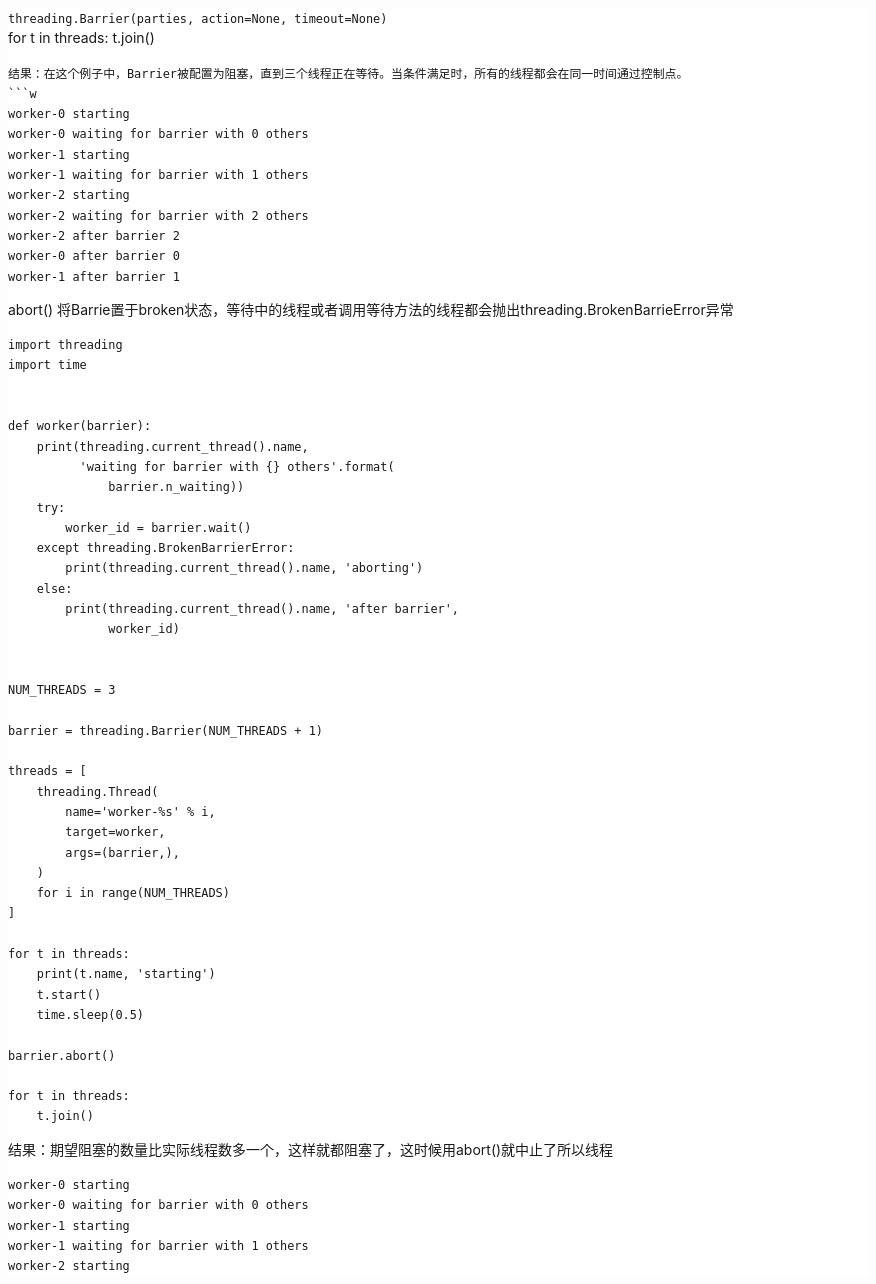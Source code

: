 ```threading.Barrier(parties, action=None, timeout=None)```  
for t in threads:
    t.join()
```
结果：在这个例子中，Barrier被配置为阻塞，直到三个线程正在等待。当条件满足时，所有的线程都会在同一时间通过控制点。
```w
worker-0 starting
worker-0 waiting for barrier with 0 others
worker-1 starting
worker-1 waiting for barrier with 1 others
worker-2 starting
worker-2 waiting for barrier with 2 others
worker-2 after barrier 2
worker-0 after barrier 0
worker-1 after barrier 1
```
abort() 将Barrie置于broken状态，等待中的线程或者调用等待方法的线程都会抛出threading.BrokenBarrieError异常
```
import threading
import time


def worker(barrier):
    print(threading.current_thread().name,
          'waiting for barrier with {} others'.format(
              barrier.n_waiting))
    try:
        worker_id = barrier.wait()
    except threading.BrokenBarrierError:
        print(threading.current_thread().name, 'aborting')
    else:
        print(threading.current_thread().name, 'after barrier',
              worker_id)


NUM_THREADS = 3

barrier = threading.Barrier(NUM_THREADS + 1)

threads = [
    threading.Thread(
        name='worker-%s' % i,
        target=worker,
        args=(barrier,),
    )
    for i in range(NUM_THREADS)
]

for t in threads:
    print(t.name, 'starting')
    t.start()
    time.sleep(0.5)

barrier.abort()

for t in threads:
    t.join()
```
结果：期望阻塞的数量比实际线程数多一个，这样就都阻塞了，这时候用abort()就中止了所以线程
```w
worker-0 starting
worker-0 waiting for barrier with 0 others
worker-1 starting
worker-1 waiting for barrier with 1 others
worker-2 starting
```